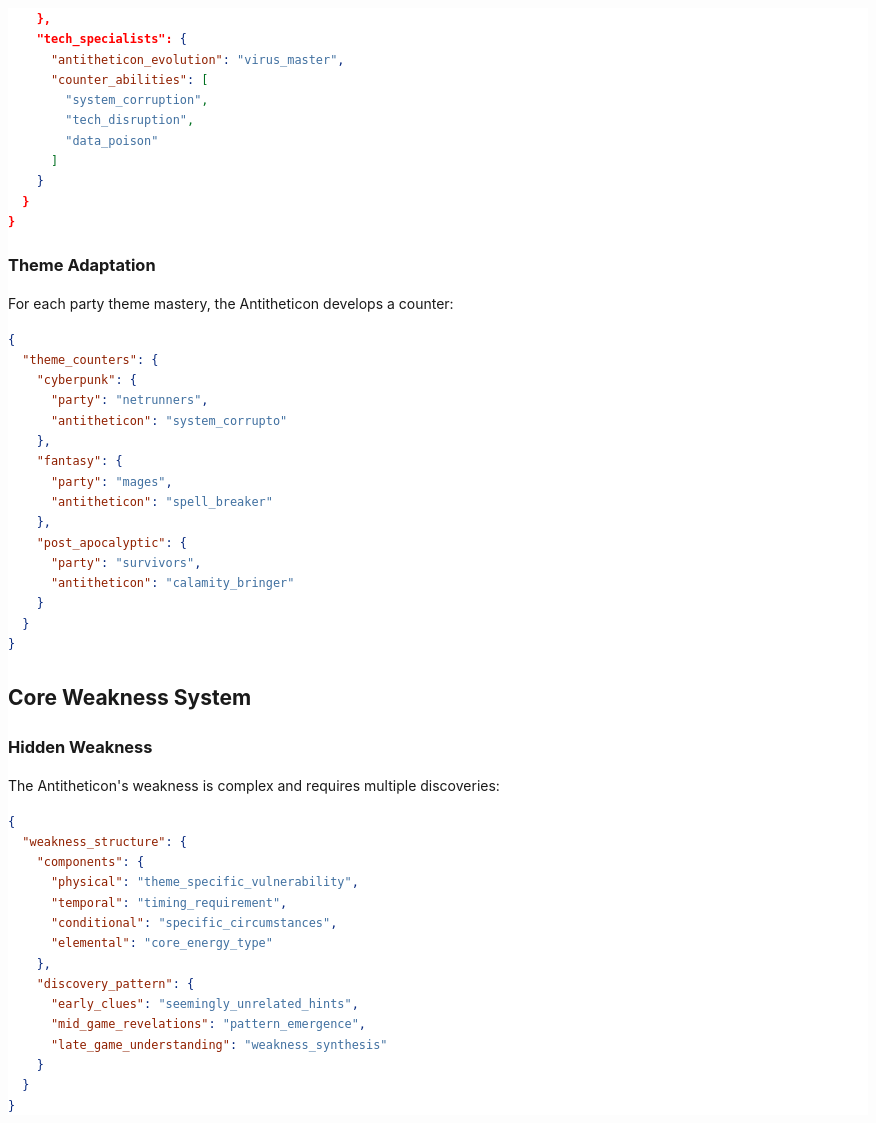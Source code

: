 ```json
    },
    "tech_specialists": {
      "antitheticon_evolution": "virus_master",
      "counter_abilities": [
        "system_corruption",
        "tech_disruption",
        "data_poison"
      ]
    }
  }
}
```

### Theme Adaptation
For each party theme mastery, the Antitheticon develops a counter:
```json
{
  "theme_counters": {
    "cyberpunk": {
      "party": "netrunners",
      "antitheticon": "system_corrupto"
    },
    "fantasy": {
      "party": "mages",
      "antitheticon": "spell_breaker"
    },
    "post_apocalyptic": {
      "party": "survivors",
      "antitheticon": "calamity_bringer"
    }
  }
}
```

## Core Weakness System

### Hidden Weakness
The Antitheticon's weakness is complex and requires multiple discoveries:
```json
{
  "weakness_structure": {
    "components": {
      "physical": "theme_specific_vulnerability",
      "temporal": "timing_requirement",
      "conditional": "specific_circumstances",
      "elemental": "core_energy_type"
    },
    "discovery_pattern": {
      "early_clues": "seemingly_unrelated_hints",
      "mid_game_revelations": "pattern_emergence",
      "late_game_understanding": "weakness_synthesis"
    }
  }
}
```
